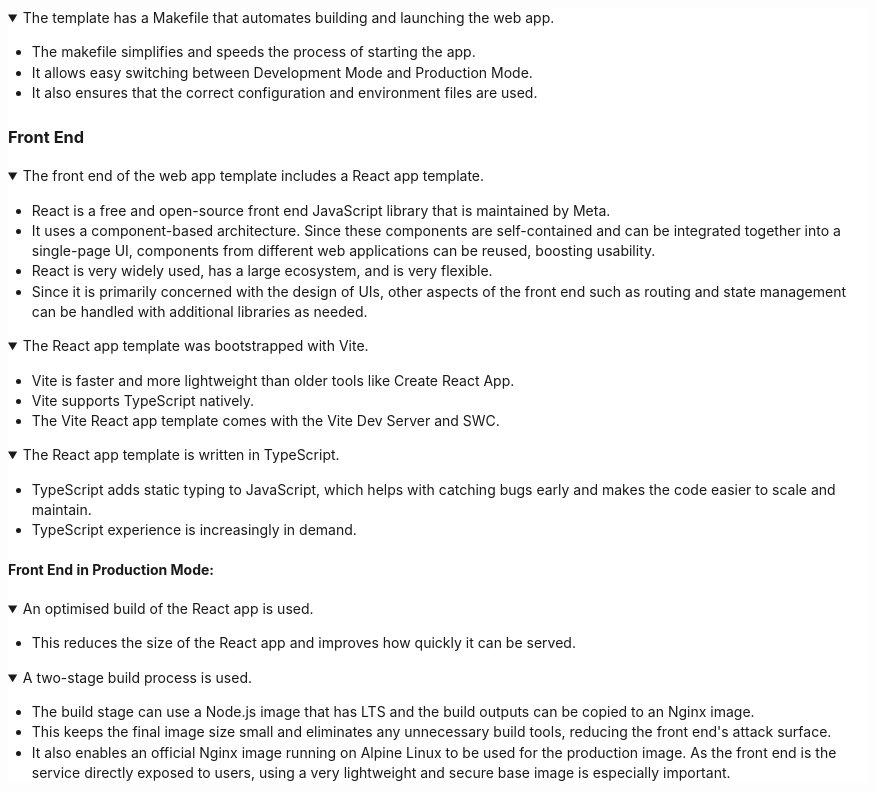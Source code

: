 <details open>
<summary>The template has a Makefile that automates building and launching the web app.</summary>

- The makefile simplifies and speeds the process of starting the app.
- It allows easy switching between Development Mode and Production Mode.
- It also ensures that the correct configuration and environment files are used.  
</details>


### Front End

<details open>
<summary>The front end of the web app template includes a React app template.</summary>

- React is a free and open-source front end JavaScript library that is maintained by Meta. 
- It uses a component-based architecture. Since these components are self-contained and can be integrated together into a single-page UI, components from different web applications can be reused, boosting usability. 
- React is very widely used, has a large ecosystem, and is very flexible. 
- Since it is primarily concerned with the design of UIs, other aspects of the front end such as routing and state management can be handled with additional libraries as needed. 
</details>

<details open>
<summary>The React app template was bootstrapped with Vite.</summary>

- Vite is faster and more lightweight than older tools like Create React App.
- Vite supports TypeScript natively. 
- The Vite React app template comes with the Vite Dev Server and SWC.
</details>

<details open>
<summary>The React app template is written in TypeScript.</summary>

- TypeScript adds static typing to JavaScript, which helps with catching bugs early and makes the code easier to scale and maintain.
- TypeScript experience is increasingly in demand.
</details>


#### Front End in Production Mode:

<details open>
<summary>An optimised build of the React app is used.</summary>

- This reduces the size of the React app and improves how quickly it can be served.
</details>

<details open>
<summary>A two-stage build process is used.</summary>

- The build stage can use a Node.js image that has LTS and the build outputs can be copied to an Nginx image. 
- This keeps the final image size small and eliminates any unnecessary build tools, reducing the front end's attack surface.
- It also enables an official Nginx image running on Alpine Linux to be used for the production image. As the front end is the service directly exposed to users, using a very lightweight and secure base image is especially important.
</details>
